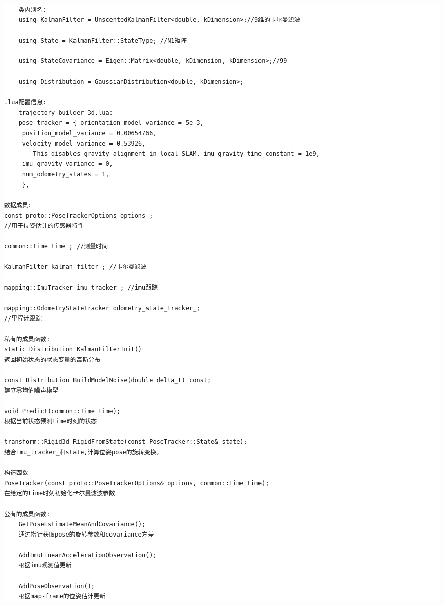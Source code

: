         类内别名: 
        using KalmanFilter = UnscentedKalmanFilter<double, kDimension>;//9维的卡尔曼滤波 
    
        using State = KalmanFilter::StateType; //N1矩阵 
    
        using StateCovariance = Eigen::Matrix<double, kDimension, kDimension>;//99 
        
        using Distribution = GaussianDistribution<double, kDimension>;
    
    .lua配置信息:
        trajectory_builder_3d.lua: 
        pose_tracker = { orientation_model_variance = 5e-3,
         position_model_variance = 0.00654766, 
         velocity_model_variance = 0.53926, 
         -- This disables gravity alignment in local SLAM. imu_gravity_time_constant = 1e9, 
         imu_gravity_variance = 0, 
         num_odometry_states = 1, 
         },
    
    数据成员:
    const proto::PoseTrackerOptions options_; 
    //用于位姿估计的传感器特性
    
    common::Time time_; //测量时间
    
    KalmanFilter kalman_filter_; //卡尔曼滤波
    
    mapping::ImuTracker imu_tracker_; //imu跟踪
    
    mapping::OdometryStateTracker odometry_state_tracker_;
    //里程计跟踪
    
    私有的成员函数:
    static Distribution KalmanFilterInit()
    返回初始状态的状态变量的高斯分布
    
    const Distribution BuildModelNoise(double delta_t) const;
    建立零均值噪声模型
    
    void Predict(common::Time time);
    根据当前状态预测time时刻的状态
    
    transform::Rigid3d RigidFromState(const PoseTracker::State& state); 
    结合imu_tracker_和state,计算位姿pose的旋转变换。
    
    构造函数
    PoseTracker(const proto::PoseTrackerOptions& options, common::Time time);
    在给定的time时刻初始化卡尔曼滤波参数
    
    公有的成员函数:
        GetPoseEstimateMeanAndCovariance();
        通过指针获取pose的旋转参数和covariance方差
    
        AddImuLinearAccelerationObservation();
        根据imu观测值更新
    
        AddPoseObservation(); 
        根据map-frame的位姿估计更新
    
